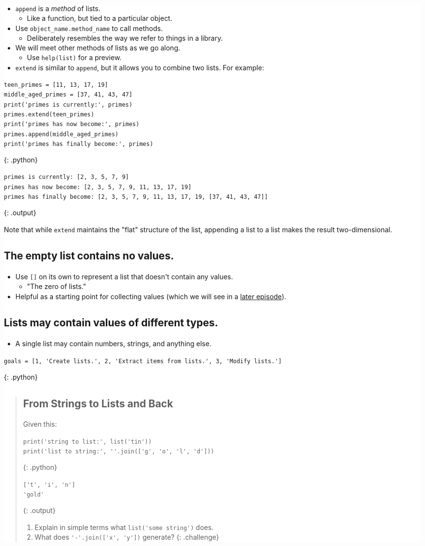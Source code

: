 *   `append` is a *method* of lists.
    *   Like a function, but tied to a particular object.
*   Use `object_name.method_name` to call methods.
    *   Deliberately resembles the way we refer to things in a library.
*   We will meet other methods of lists as we go along.
    *   Use `help(list)` for a preview.
*   `extend` is similar to `append`, but it allows you to combine two lists.  For example:

~~~
teen_primes = [11, 13, 17, 19]
middle_aged_primes = [37, 41, 43, 47]
print('primes is currently:', primes)
primes.extend(teen_primes)
print('primes has now become:', primes)
primes.append(middle_aged_primes)
print('primes has finally become:', primes)
~~~
{: .python}
~~~
primes is currently: [2, 3, 5, 7, 9]
primes has now become: [2, 3, 5, 7, 9, 11, 13, 17, 19]
primes has finally become: [2, 3, 5, 7, 9, 11, 13, 17, 19, [37, 41, 43, 47]]
~~~
{: .output}

Note that while `extend` maintains the "flat" structure of the list, appending a list to a list makes the result two-dimensional.

## The empty list contains no values.

*   Use `[]` on its own to represent a list that doesn't contain any values.
    *   "The zero of lists."
*   Helpful as a starting point for collecting values
    (which we will see in a [later episode]({{page.root}}/06-for-loops/)).

## Lists may contain values of different types.

*   A single list may contain numbers, strings, and anything else.

~~~
goals = [1, 'Create lists.', 2, 'Extract items from lists.', 3, 'Modify lists.']
~~~
{: .python}

> ## From Strings to Lists and Back
>
> Given this:
>
> ~~~
> print('string to list:', list('tin'))
> print('list to string:', ''.join(['g', 'o', 'l', 'd']))
> ~~~
> {: .python}
> ~~~
> ['t', 'i', 'n']
> 'gold'
> ~~~
> {: .output}
>
> 1.  Explain in simple terms what `list('some string')` does.
> 2.  What does `'-'.join(['x', 'y'])` generate?
{: .challenge}
